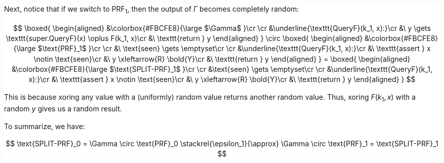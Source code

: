 Next, notice that if we switch to $\text{PRF}_1$, then the output
of $\Gamma$ becomes completely random:

$$
\boxed{
\begin{aligned}
&\colorbox{#FBCFE8}{\large
  $\Gamma$
}\cr
\cr
&\underline{\texttt{QueryF}(k_1, x):}\cr
&\ y \gets \texttt{super.QueryF}(x) \oplus F(k_1, x)\cr
&\ \texttt{return } y
\end{aligned}
}
\circ
\boxed{
\begin{aligned}
&\colorbox{#FBCFE8}{\large
  $\text{PRF}_1$
}\cr
\cr
&\ \text{seen} \gets \emptyset\cr
\cr
&\underline{\texttt{QueryF}(k_1, x):}\cr
&\ \texttt{assert } x \notin \text{seen}\cr
&\ y \xleftarrow{R} \bold{Y}\cr
&\ \texttt{return } y
\end{aligned}
} =
\boxed{
\begin{aligned}
&\colorbox{#FBCFE8}{\large
  $\text{SPLIT-PRF}_1$
}\cr
\cr
&\text{seen} \gets \emptyset\cr
\cr
&\underline{\texttt{QueryF}(k_1, x):}\cr
&\ \texttt{assert } x \notin \text{seen}\cr
&\ y \xleftarrow{R} \bold{Y}\cr
&\ \texttt{return } y
\end{aligned}
}
$$

This is because xoring any value with a (uniformly) random value
returns another random value.
Thus, xoring $F(k_1, x)$ with a random $y$ gives us a random result.

To summarize, we have:

$$
\text{SPLIT-PRF}_0 = \Gamma \circ \text{PRF}_0 \stackrel{\epsilon_1}{\approx} \Gamma \circ \text{PRF}_1 = \text{SPLIT-PRF}_1
$$
